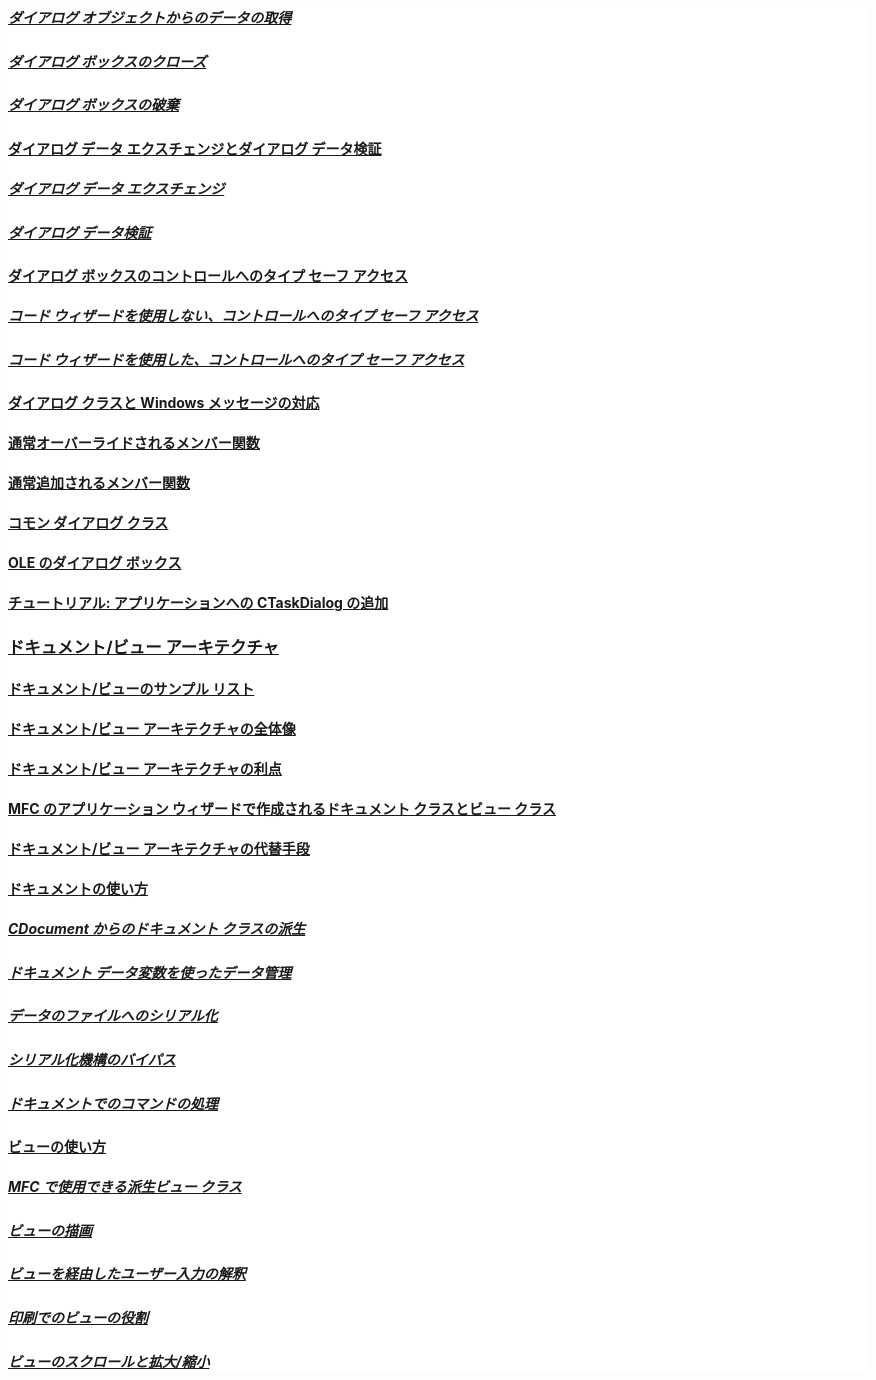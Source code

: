 ##### [ダイアログ オブジェクトからのデータの取得](retrieving-data-from-the-dialog-object.md)
##### [ダイアログ ボックスのクローズ](closing-the-dialog-box.md)
##### [ダイアログ ボックスの破棄](destroying-the-dialog-box.md)
#### [ダイアログ データ エクスチェンジとダイアログ データ検証](dialog-data-exchange-and-validation.md)
##### [ダイアログ データ エクスチェンジ](dialog-data-exchange.md)
##### [ダイアログ データ検証](dialog-data-validation.md)
#### [ダイアログ ボックスのコントロールへのタイプ セーフ アクセス](type-safe-access-to-controls-in-a-dialog-box.md)
##### [コード ウィザードを使用しない、コントロールへのタイプ セーフ アクセス](type-safe-access-to-controls-without-code-wizards.md)
##### [コード ウィザードを使用した、コントロールへのタイプ セーフ アクセス](type-safe-access-to-controls-with-code-wizards.md)
#### [ダイアログ クラスと Windows メッセージの対応](mapping-windows-messages-to-your-class.md)
#### [通常オーバーライドされるメンバー関数](commonly-overridden-member-functions.md)
#### [通常追加されるメンバー関数](commonly-added-member-functions.md)
#### [コモン ダイアログ クラス](common-dialog-classes.md)
#### [OLE のダイアログ ボックス](dialog-boxes-in-ole.md)
#### [チュートリアル: アプリケーションへの CTaskDialog の追加](walkthrough-adding-a-ctaskdialog-to-an-application.md)
### [ドキュメント/ビュー アーキテクチャ](document-view-architecture.md)
#### [ドキュメント/ビューのサンプル リスト](document-view-sample-list.md)
#### [ドキュメント/ビュー アーキテクチャの全体像](a-portrait-of-the-document-view-architecture.md)
#### [ドキュメント/ビュー アーキテクチャの利点](advantages-of-the-document-view-architecture.md)
#### [MFC のアプリケーション ウィザードで作成されるドキュメント クラスとビュー クラス](document-and-view-classes-created-by-the-mfc-application-wizard.md)
#### [ドキュメント/ビュー アーキテクチャの代替手段](alternatives-to-the-document-view-architecture.md)
#### [ドキュメントの使い方](using-documents.md)
##### [CDocument からのドキュメント クラスの派生](deriving-a-document-class-from-cdocument.md)
##### [ドキュメント データ変数を使ったデータ管理](managing-data-with-document-data-variables.md)
##### [データのファイルへのシリアル化](serializing-data-to-and-from-files.md)
##### [シリアル化機構のバイパス](bypassing-the-serialization-mechanism.md)
##### [ドキュメントでのコマンドの処理](handling-commands-in-the-document.md)
#### [ビューの使い方](using-views.md)
##### [MFC で使用できる派生ビュー クラス](derived-view-classes-available-in-mfc.md)
##### [ビューの描画](drawing-in-a-view.md)
##### [ビューを経由したユーザー入力の解釈](interpreting-user-input-through-a-view.md)
##### [印刷でのビューの役割](role-of-the-view-in-printing.md)
##### [ビューのスクロールと拡大/縮小](scrolling-and-scaling-views.md)